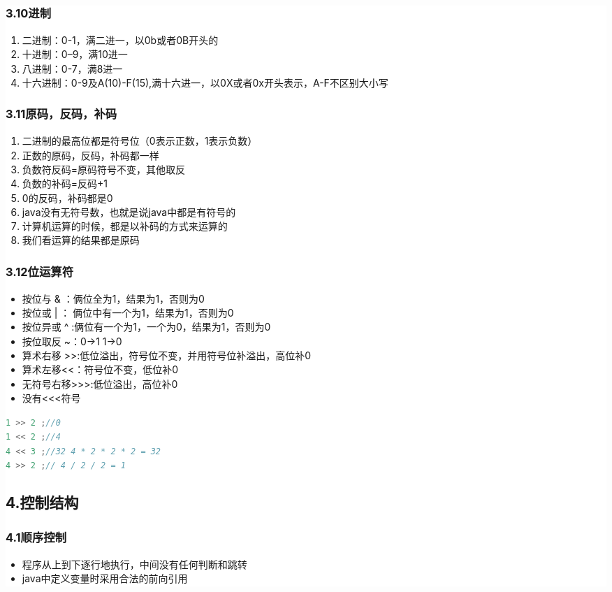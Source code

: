 

### 3.10进制

1. 二进制：0-1，满二进一，以0b或者0B开头的
2. 十进制：0–9，满10进一
3. 八进制：0-7，满8进一
4. 十六进制：0-9及A(10)-F(15),满十六进一，以0X或者0x开头表示，A-F不区别大小写



### 3.11原码，反码，补码

1. 二进制的最高位都是符号位（0表示正数，1表示负数）
2. 正数的原码，反码，补码都一样
3. 负数符反码=原码符号不变，其他取反
4. 负数的补码=反码+1
5. 0的反码，补码都是0
6. java没有无符号数，也就是说java中都是有符号的
7. 计算机运算的时候，都是以补码的方式来运算的
8. 我们看运算的结果都是原码





### 3.12位运算符

- 按位与 & ：俩位全为1，结果为1，否则为0
- 按位或 | ： 俩位中有一个为1，结果为1，否则为0
- 按位异或 ^ :俩位有一个为1，一个为0，结果为1，否则为0
- 按位取反 ~：0->1 1->0
- 算术右移 >>:低位溢出，符号位不变，并用符号位补溢出，高位补0
- 算术左移<<：符号位不变，低位补0
- 无符号右移>>>:低位溢出，高位补0
- 没有<<<符号

```java
1 >> 2 ;//0
1 << 2 ;//4
4 << 3 ;//32 4 * 2 * 2 * 2 = 32
4 >> 2 ;// 4 / 2 / 2 = 1 
```







## 4.控制结构

### 4.1顺序控制

- 程序从上到下逐行地执行，中间没有任何判断和跳转
- java中定义变量时采用合法的前向引用


